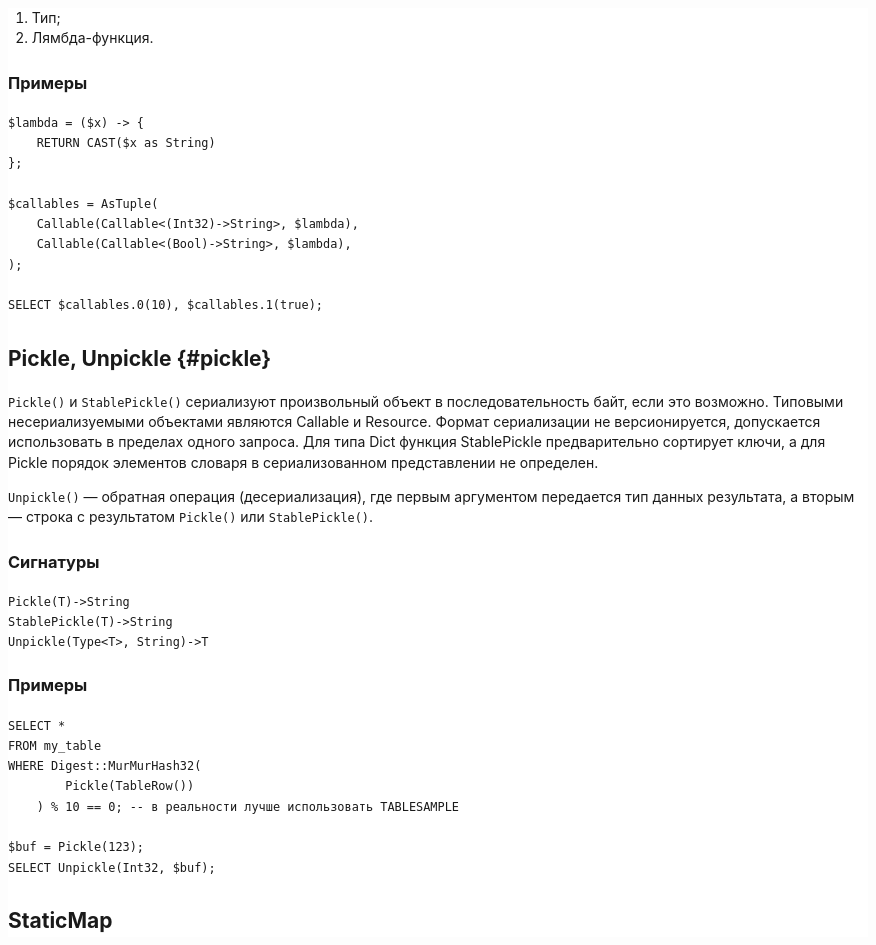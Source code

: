 1. Тип;
2. Лямбда-функция.

### Примеры

```yql
$lambda = ($x) -> {
    RETURN CAST($x as String)
};

$callables = AsTuple(
    Callable(Callable<(Int32)->String>, $lambda),
    Callable(Callable<(Bool)->String>, $lambda),
);

SELECT $callables.0(10), $callables.1(true);
```


## Pickle, Unpickle {#pickle}

`Pickle()` и `StablePickle()` сериализуют произвольный объект в последовательность байт, если это возможно. Типовыми несериализуемыми объектами являются Callable и Resource. Формат сериализации не версионируется, допускается использовать в пределах одного запроса. Для типа Dict функция StablePickle предварительно сортирует ключи, а для Pickle порядок элементов словаря в сериализованном представлении не определен.

`Unpickle()` — обратная операция (десериализация), где первым аргументом передается тип данных результата, а вторым — строка с результатом `Pickle()` или `StablePickle()`.

### Сигнатуры

```yql
Pickle(T)->String
StablePickle(T)->String
Unpickle(Type<T>, String)->T
```

### Примеры

```yql
SELECT *
FROM my_table
WHERE Digest::MurMurHash32(
        Pickle(TableRow())
    ) % 10 == 0; -- в реальности лучше использовать TABLESAMPLE

$buf = Pickle(123);
SELECT Unpickle(Int32, $buf);
```


## StaticMap
